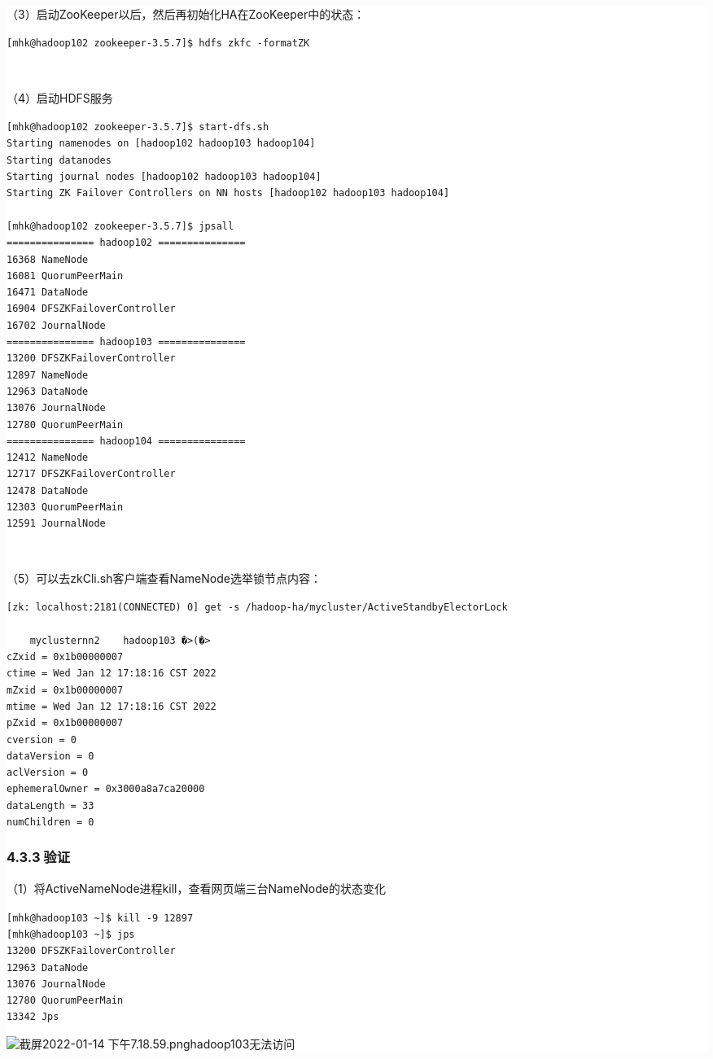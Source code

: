 （3）启动ZooKeeper以后，然后再初始化HA在ZooKeeper中的状态：
```shell
[mhk@hadoop102 zookeeper-3.5.7]$ hdfs zkfc -formatZK
```
​

（4）启动HDFS服务
```shell
[mhk@hadoop102 zookeeper-3.5.7]$ start-dfs.sh
Starting namenodes on [hadoop102 hadoop103 hadoop104]
Starting datanodes
Starting journal nodes [hadoop102 hadoop103 hadoop104]
Starting ZK Failover Controllers on NN hosts [hadoop102 hadoop103 hadoop104]

[mhk@hadoop102 zookeeper-3.5.7]$ jpsall
=============== hadoop102 ===============
16368 NameNode
16081 QuorumPeerMain
16471 DataNode
16904 DFSZKFailoverController
16702 JournalNode
=============== hadoop103 ===============
13200 DFSZKFailoverController
12897 NameNode
12963 DataNode
13076 JournalNode
12780 QuorumPeerMain
=============== hadoop104 ===============
12412 NameNode
12717 DFSZKFailoverController
12478 DataNode
12303 QuorumPeerMain
12591 JournalNode
```
​

（5）可以去zkCli.sh客户端查看NameNode选举锁节点内容：
```shell
[zk: localhost:2181(CONNECTED) 0] get -s /hadoop-ha/mycluster/ActiveStandbyElectorLock

	myclusternn2	hadoop103 �>(�>
cZxid = 0x1b00000007
ctime = Wed Jan 12 17:18:16 CST 2022
mZxid = 0x1b00000007
mtime = Wed Jan 12 17:18:16 CST 2022
pZxid = 0x1b00000007
cversion = 0
dataVersion = 0
aclVersion = 0
ephemeralOwner = 0x3000a8a7ca20000
dataLength = 33
numChildren = 0
```
### 4.3.3 验证
（1）将ActiveNameNode进程kill，查看网页端三台NameNode的状态变化
```shell
[mhk@hadoop103 ~]$ kill -9 12897
[mhk@hadoop103 ~]$ jps
13200 DFSZKFailoverController
12963 DataNode
13076 JournalNode
12780 QuorumPeerMain
13342 Jps
```
![截屏2022-01-14 下午7.18.59.png](https://cdn.nlark.com/yuque/0/2022/png/25452040/1642159188783-8d98d696-01fb-4ee3-97bb-e1885bff041f.png#clientId=u16489c4f-7e72-4&crop=0&crop=0&crop=1&crop=1&from=ui&height=290&id=uee666cfa&margin=%5Bobject%20Object%5D&name=%E6%88%AA%E5%B1%8F2022-01-14%20%E4%B8%8B%E5%8D%887.18.59.png&originHeight=472&originWidth=813&originalType=binary&ratio=1&rotation=0&showTitle=false&size=44898&status=done&style=none&taskId=udc955175-2fd2-4652-b32c-75d8b72a334&title=&width=500)hadoop103无法访问
